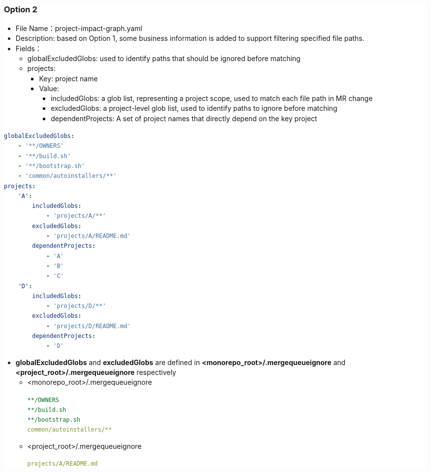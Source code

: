 ### Option 2

-   File Name：project-impact-graph.yaml
-   Description: based on Option 1, some business information is added to support filtering specified file paths.
-   Fields：
    -   globalExcludedGlobs: used to identify paths that should be ignored before matching
    -   projects:
        -   Key: project name
        -   Value:
            -   includedGlobs: a glob list, representing a project scope, used to match each file path in MR change
            -   excludedGlobs: a project-level glob list, used to identify paths to ignore before matching
            -   dependentProjects: A set of project names that directly depend on the key project

```yaml
globalExcludedGlobs:
    - '**/OWNERS'
    - '**/build.sh'
    - '**/bootstrap.sh'
    - 'common/autoinstallers/**'
projects:
    'A':
        includedGlobs:
            - 'projects/A/**'
        excludedGlobs:
            - 'projects/A/README.md'
        dependentProjects:
            - 'A'
            - 'B'
            - 'C'
    'D':
        includedGlobs:
            - 'projects/D/**'
        excludedGlobs:
            - 'projects/D/README.md'
        dependentProjects:
            - 'D'
```

-   **globalExcludedGlobs** and **excludedGlobs** are defined in **<monorepo_root>/.mergequeueignore** and **<project_root>/.mergequeueignore** respectively
    -   <monorepo_root>/.mergequeueignore
        ```yaml
        **/OWNERS
        **/build.sh
        **/bootstrap.sh
        common/autoinstallers/**
        ```
    -   <project_root>/.mergequeueignore
        ```yaml
        projects/A/README.md
        ```
